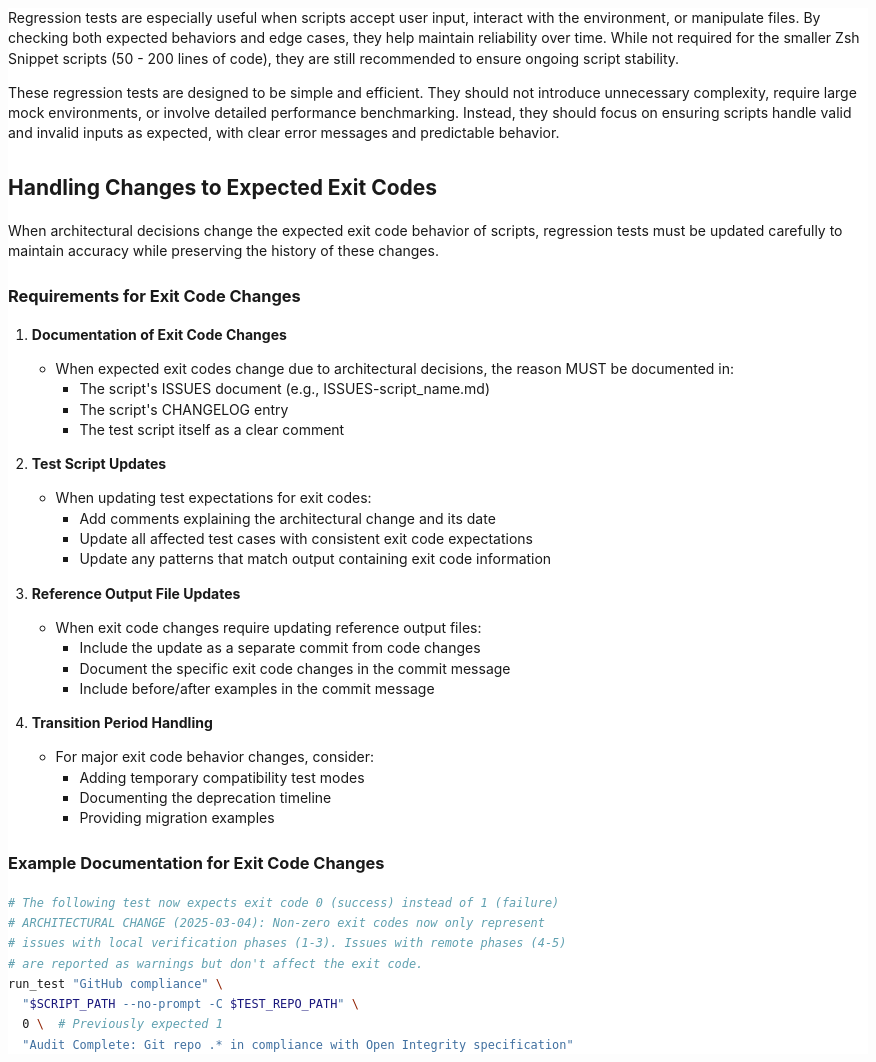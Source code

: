 Regression tests are especially useful when scripts accept user input, interact with the environment, or manipulate files. By checking both expected behaviors and edge cases, they help maintain reliability over time. While not required for the smaller Zsh Snippet scripts (50 - 200 lines of code), they are still recommended to ensure ongoing script stability.

These regression tests are designed to be simple and efficient. They should not introduce unnecessary complexity, require large mock environments, or involve detailed performance benchmarking. Instead, they should focus on ensuring scripts handle valid and invalid inputs as expected, with clear error messages and predictable behavior.

## Handling Changes to Expected Exit Codes

When architectural decisions change the expected exit code behavior of scripts, regression tests must be updated carefully to maintain accuracy while preserving the history of these changes.

### Requirements for Exit Code Changes

1. **Documentation of Exit Code Changes**
   - When expected exit codes change due to architectural decisions, the reason MUST be documented in:
     - The script's ISSUES document (e.g., ISSUES-script_name.md)
     - The script's CHANGELOG entry
     - The test script itself as a clear comment

2. **Test Script Updates**
   - When updating test expectations for exit codes:
     - Add comments explaining the architectural change and its date
     - Update all affected test cases with consistent exit code expectations
     - Update any patterns that match output containing exit code information

3. **Reference Output File Updates**
   - When exit code changes require updating reference output files:
     - Include the update as a separate commit from code changes
     - Document the specific exit code changes in the commit message
     - Include before/after examples in the commit message

4. **Transition Period Handling**
   - For major exit code behavior changes, consider:
     - Adding temporary compatibility test modes
     - Documenting the deprecation timeline
     - Providing migration examples

### Example Documentation for Exit Code Changes

```zsh
# The following test now expects exit code 0 (success) instead of 1 (failure)
# ARCHITECTURAL CHANGE (2025-03-04): Non-zero exit codes now only represent 
# issues with local verification phases (1-3). Issues with remote phases (4-5)
# are reported as warnings but don't affect the exit code.
run_test "GitHub compliance" \
  "$SCRIPT_PATH --no-prompt -C $TEST_REPO_PATH" \
  0 \  # Previously expected 1
  "Audit Complete: Git repo .* in compliance with Open Integrity specification"
```
